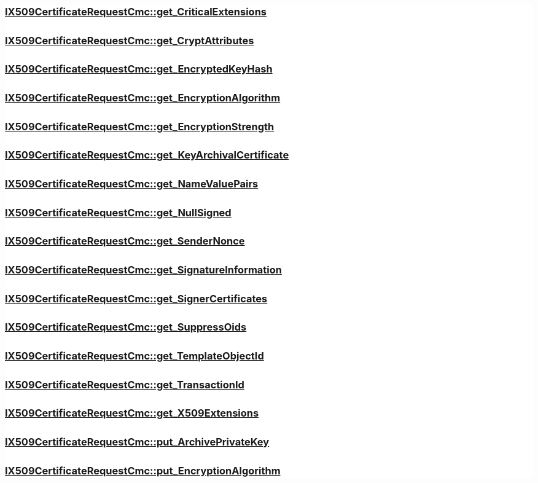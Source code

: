 ### [IX509CertificateRequestCmc::get_CriticalExtensions](../certenroll/nf-certenroll-ix509certificaterequestcmc-get_criticalextensions.md)
### [IX509CertificateRequestCmc::get_CryptAttributes](../certenroll/nf-certenroll-ix509certificaterequestcmc-get_cryptattributes.md)
### [IX509CertificateRequestCmc::get_EncryptedKeyHash](../certenroll/nf-certenroll-ix509certificaterequestcmc-get_encryptedkeyhash.md)
### [IX509CertificateRequestCmc::get_EncryptionAlgorithm](../certenroll/nf-certenroll-ix509certificaterequestcmc-get_encryptionalgorithm.md)
### [IX509CertificateRequestCmc::get_EncryptionStrength](../certenroll/nf-certenroll-ix509certificaterequestcmc-get_encryptionstrength.md)
### [IX509CertificateRequestCmc::get_KeyArchivalCertificate](../certenroll/nf-certenroll-ix509certificaterequestcmc-get_keyarchivalcertificate.md)
### [IX509CertificateRequestCmc::get_NameValuePairs](../certenroll/nf-certenroll-ix509certificaterequestcmc-get_namevaluepairs.md)
### [IX509CertificateRequestCmc::get_NullSigned](../certenroll/nf-certenroll-ix509certificaterequestcmc-get_nullsigned.md)
### [IX509CertificateRequestCmc::get_SenderNonce](../certenroll/nf-certenroll-ix509certificaterequestcmc-get_sendernonce.md)
### [IX509CertificateRequestCmc::get_SignatureInformation](../certenroll/nf-certenroll-ix509certificaterequestcmc-get_signatureinformation.md)
### [IX509CertificateRequestCmc::get_SignerCertificates](../certenroll/nf-certenroll-ix509certificaterequestcmc-get_signercertificates.md)
### [IX509CertificateRequestCmc::get_SuppressOids](../certenroll/nf-certenroll-ix509certificaterequestcmc-get_suppressoids.md)
### [IX509CertificateRequestCmc::get_TemplateObjectId](../certenroll/nf-certenroll-ix509certificaterequestcmc-get_templateobjectid.md)
### [IX509CertificateRequestCmc::get_TransactionId](../certenroll/nf-certenroll-ix509certificaterequestcmc-get_transactionid.md)
### [IX509CertificateRequestCmc::get_X509Extensions](../certenroll/nf-certenroll-ix509certificaterequestcmc-get_x509extensions.md)
### [IX509CertificateRequestCmc::put_ArchivePrivateKey](../certenroll/nf-certenroll-ix509certificaterequestcmc-put_archiveprivatekey.md)
### [IX509CertificateRequestCmc::put_EncryptionAlgorithm](../certenroll/nf-certenroll-ix509certificaterequestcmc-put_encryptionalgorithm.md)